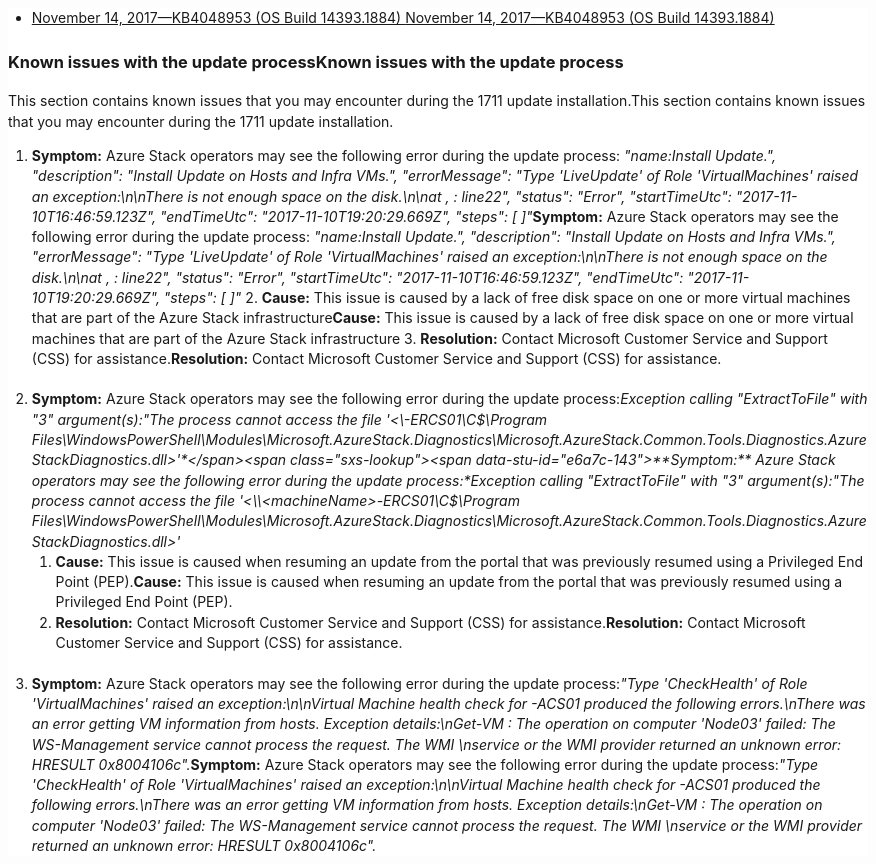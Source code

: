 - [<span data-ttu-id="e6a7c-137">November 14, 2017—KB4048953 (OS Build 14393.1884) </span><span class="sxs-lookup"><span data-stu-id="e6a7c-137">November 14, 2017—KB4048953 (OS Build 14393.1884) </span></span>](https://support.microsoft.com/help/4048953)

### <a name="known-issues-with-the-update-process"></a><span data-ttu-id="e6a7c-138">Known issues with the update process</span><span class="sxs-lookup"><span data-stu-id="e6a7c-138">Known issues with the update process</span></span>

<span data-ttu-id="e6a7c-139">This section contains known issues that you may encounter during the 1711 update installation.</span><span class="sxs-lookup"><span data-stu-id="e6a7c-139">This section contains known issues that you may encounter during the 1711 update installation.</span></span>


1. <span data-ttu-id="e6a7c-140">**Symptom:** Azure Stack operators may see the following error during the update process: *"name:Install Update.", "description": "Install Update on Hosts and Infra VMs.", "errorMessage": "Type 'LiveUpdate' of Role 'VirtualMachines' raised an exception:\n\nThere is not enough space on the disk.\n\nat <ScriptBlock>, <No file>: line22", "status": "Error", "startTimeUtc": "2017-11-10T16:46:59.123Z", "endTimeUtc": "2017-11-10T19:20:29.669Z", "steps": [ ]"*</span><span class="sxs-lookup"><span data-stu-id="e6a7c-140">**Symptom:** Azure Stack operators may see the following error during the update process: *"name:Install Update.", "description": "Install Update on Hosts and Infra VMs.", "errorMessage": "Type 'LiveUpdate' of Role 'VirtualMachines' raised an exception:\n\nThere is not enough space on the disk.\n\nat <ScriptBlock>, <No file>: line22", "status": "Error", "startTimeUtc": "2017-11-10T16:46:59.123Z", "endTimeUtc": "2017-11-10T19:20:29.669Z", "steps": [ ]"*</span></span>
    2. <span data-ttu-id="e6a7c-141">**Cause:** This issue is caused by a lack of free disk space on one or more virtual machines that are part of the Azure Stack infrastructure</span><span class="sxs-lookup"><span data-stu-id="e6a7c-141">**Cause:** This issue is caused by a lack of free disk space on one or more virtual machines that are part of the Azure Stack infrastructure</span></span>
    3. <span data-ttu-id="e6a7c-142">**Resolution:** Contact Microsoft Customer Service and Support (CSS) for assistance.</span><span class="sxs-lookup"><span data-stu-id="e6a7c-142">**Resolution:** Contact Microsoft Customer Service and Support (CSS) for assistance.</span></span>
<br><br>
2. <span data-ttu-id="e6a7c-143">**Symptom:** Azure Stack operators may see the following error during the update process:*Exception calling "ExtractToFile" with "3" argument(s):"The process cannot access the file '<\\<machineName>-ERCS01\C$\Program Files\WindowsPowerShell\Modules\Microsoft.AzureStack.Diagnostics\Microsoft.AzureStack.Common.Tools.Diagnostics.AzureStackDiagnostics.dll>'*</span><span class="sxs-lookup"><span data-stu-id="e6a7c-143">**Symptom:** Azure Stack operators may see the following error during the update process:*Exception calling "ExtractToFile" with "3" argument(s):"The process cannot access the file '<\\<machineName>-ERCS01\C$\Program Files\WindowsPowerShell\Modules\Microsoft.AzureStack.Diagnostics\Microsoft.AzureStack.Common.Tools.Diagnostics.AzureStackDiagnostics.dll>'*</span></span>
    1. <span data-ttu-id="e6a7c-144">**Cause:** This issue is caused when resuming an update from the portal that was previously resumed using a Privileged End Point (PEP).</span><span class="sxs-lookup"><span data-stu-id="e6a7c-144">**Cause:** This issue is caused when resuming an update from the portal that was previously resumed using a Privileged End Point (PEP).</span></span>
    2. <span data-ttu-id="e6a7c-145">**Resolution:** Contact Microsoft Customer Service and Support (CSS) for assistance.</span><span class="sxs-lookup"><span data-stu-id="e6a7c-145">**Resolution:** Contact Microsoft Customer Service and Support (CSS) for assistance.</span></span>
<br><br>
3. <span data-ttu-id="e6a7c-146">**Symptom:** Azure Stack operators may see the following error during the update process:*"Type 'CheckHealth' of Role 'VirtualMachines' raised an exception:\n\nVirtual Machine health check for <machineName>-ACS01 produced the following errors.\nThere was an error getting VM information from hosts. Exception details:\nGet-VM : The operation on computer 'Node03' failed: The WS-Management service cannot process the request. The WMI \nservice or the WMI provider returned an unknown error: HRESULT 0x8004106c".*</span><span class="sxs-lookup"><span data-stu-id="e6a7c-146">**Symptom:** Azure Stack operators may see the following error during the update process:*"Type 'CheckHealth' of Role 'VirtualMachines' raised an exception:\n\nVirtual Machine health check for <machineName>-ACS01 produced the following errors.\nThere was an error getting VM information from hosts. Exception details:\nGet-VM : The operation on computer 'Node03' failed: The WS-Management service cannot process the request. The WMI \nservice or the WMI provider returned an unknown error: HRESULT 0x8004106c".*</span></span>